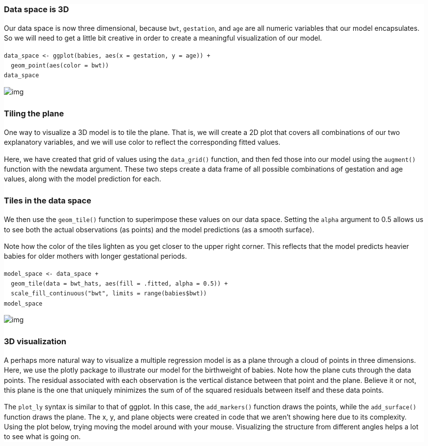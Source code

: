 
### Data space is 3D

Our data space is now three dimensional, because `bwt`, `gestation`, and `age` are all numeric variables that our model encapsulates. So we will need to get a little bit creative in order to create a meaningful visualization of our model.

```
data_space <- ggplot(babies, aes(x = gestation, y = age)) + 
  geom_point(aes(color = bwt))  
data_space
```

![img](https://openintro.shinyapps.io/ims-04-multivariable-and-logistic-models-03/_w_7c834edc/04-03-lesson_files/figure-html/babies-gestation-age-1.png)

### Tiling the plane

One way to visualize a 3D model is to tile the plane. That is, we will create a 2D plot that covers all combinations of our two explanatory variables, and we will use color to reflect the corresponding fitted values.

Here, we have created that grid of values using the `data_grid()` function, and then fed those into our model using the `augment()` function with the newdata argument. These two steps create a data frame of all possible combinations of gestation and age values, along with the model prediction for each.



### Tiles in the data space

We then use the `geom_tile()` function to superimpose these values on our data space. Setting the `alpha` argument to 0.5 allows us to see both the actual observations (as points) and the model predictions (as a smooth surface).

Note how the color of the tiles lighten as you get closer to the upper right corner. This reflects that the model predicts heavier babies for older mothers with longer gestational periods.

```
model_space <- data_space + 
  geom_tile(data = bwt_hats, aes(fill = .fitted, alpha = 0.5)) + 
  scale_fill_continuous("bwt", limits = range(babies$bwt))
model_space
```

![img](https://openintro.shinyapps.io/ims-04-multivariable-and-logistic-models-03/_w_7c834edc/04-03-lesson_files/figure-html/babies-tiled-plane-1.png)

### 3D visualization

A perhaps more natural way to visualize a multiple regression model is as a plane through a cloud of points in three dimensions. Here, we use the plotly package to illustrate our model for the birthweight of babies. Note how the plane cuts through the data points. The residual associated with each observation is the vertical distance between that point and the plane. Believe it or not, this plane is the one that uniquely minimizes the sum of of the squared residuals between itself and these data points.

The `plot_ly` syntax is similar to that of ggplot. In this case, the `add_markers()` function draws the points, while the `add_surface()` function draws the plane. The x, y, and plane objects were created in code that we aren’t showing here due to its complexity. Using the plot below, trying moving the model around with your mouse. Visualizing the structure from different angles helps a lot to see what is going on.
